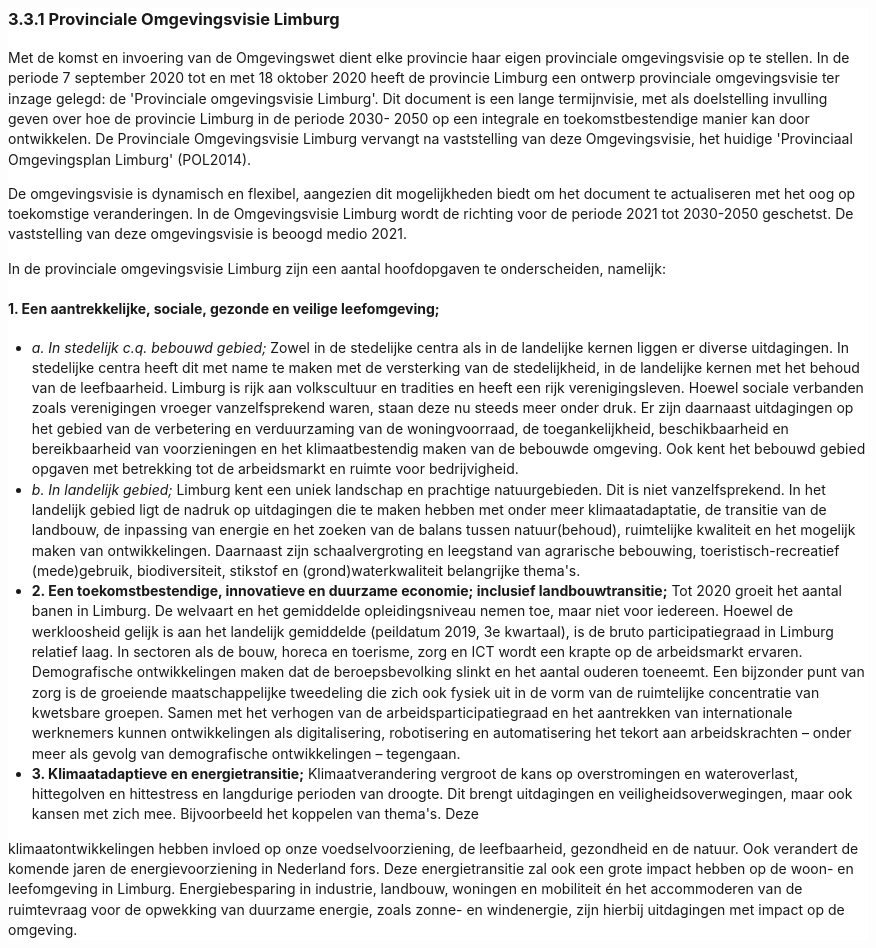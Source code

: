 ### **3.3.1 Provinciale Omgevingsvisie Limburg**

Met de komst en invoering van de Omgevingswet dient elke provincie haar eigen provinciale omgevingsvisie op te stellen. In de periode 7 september 2020 tot en met 18 oktober 2020 heeft de provincie Limburg een ontwerp provinciale omgevingsvisie ter inzage gelegd: de 'Provinciale omgevingsvisie Limburg'. Dit document is een lange termijnvisie, met als doelstelling invulling geven over hoe de provincie Limburg in de periode 2030- 2050 op een integrale en toekomstbestendige manier kan door ontwikkelen. De Provinciale Omgevingsvisie Limburg vervangt na vaststelling van deze Omgevingsvisie, het huidige 'Provinciaal Omgevingsplan Limburg' (POL2014).

De omgevingsvisie is dynamisch en flexibel, aangezien dit mogelijkheden biedt om het document te actualiseren met het oog op toekomstige veranderingen. In de Omgevingsvisie Limburg wordt de richting voor de periode 2021 tot 2030-2050 geschetst. De vaststelling van deze omgevingsvisie is beoogd medio 2021.

In de provinciale omgevingsvisie Limburg zijn een aantal hoofdopgaven te onderscheiden, namelijk:

#### **1. Een aantrekkelijke, sociale, gezonde en veilige leefomgeving;**

- *a. In stedelijk c.q. bebouwd gebied;* Zowel in de stedelijke centra als in de landelijke kernen liggen er diverse uitdagingen. In stedelijke centra heeft dit met name te maken met de versterking van de stedelijkheid, in de landelijke kernen met het behoud van de leefbaarheid. Limburg is rijk aan volkscultuur en tradities en heeft een rijk verenigingsleven. Hoewel sociale verbanden zoals verenigingen vroeger vanzelfsprekend waren, staan deze nu steeds meer onder druk. Er zijn daarnaast uitdagingen op het gebied van de verbetering en verduurzaming van de woningvoorraad, de toegankelijkheid, beschikbaarheid en bereikbaarheid van voorzieningen en het klimaatbestendig maken van de bebouwde omgeving. Ook kent het bebouwd gebied opgaven met betrekking tot de arbeidsmarkt en ruimte voor bedrijvigheid.
- *b. In landelijk gebied;* Limburg kent een uniek landschap en prachtige natuurgebieden. Dit is niet vanzelfsprekend. In het landelijk gebied ligt de nadruk op uitdagingen die te maken hebben met onder meer klimaatadaptatie, de transitie van de landbouw, de inpassing van energie en het zoeken van de balans tussen natuur(behoud), ruimtelijke kwaliteit en het mogelijk maken van ontwikkelingen. Daarnaast zijn schaalvergroting en leegstand van agrarische bebouwing, toeristisch-recreatief (mede)gebruik, biodiversiteit, stikstof en (grond)waterkwaliteit belangrijke thema's.
- **2. Een toekomstbestendige, innovatieve en duurzame economie; inclusief landbouwtransitie;** Tot 2020 groeit het aantal banen in Limburg. De welvaart en het gemiddelde opleidingsniveau nemen toe, maar niet voor iedereen. Hoewel de werkloosheid gelijk is aan het landelijk gemiddelde (peildatum 2019, 3e kwartaal), is de bruto participatiegraad in Limburg relatief laag. In sectoren als de bouw, horeca en toerisme, zorg en ICT wordt een krapte op de arbeidsmarkt ervaren. Demografische ontwikkelingen maken dat de beroepsbevolking slinkt en het aantal ouderen toeneemt. Een bijzonder punt van zorg is de groeiende maatschappelijke tweedeling die zich ook fysiek uit in de vorm van de ruimtelijke concentratie van kwetsbare groepen. Samen met het verhogen van de arbeidsparticipatiegraad en het aantrekken van internationale werknemers kunnen ontwikkelingen als digitalisering, robotisering en automatisering het tekort aan arbeidskrachten – onder meer als gevolg van demografische ontwikkelingen – tegengaan.
- **3. Klimaatadaptieve en energietransitie;** Klimaatverandering vergroot de kans op overstromingen en wateroverlast, hittegolven en hittestress en langdurige perioden van droogte. Dit brengt uitdagingen en veiligheidsoverwegingen, maar ook kansen met zich mee. Bijvoorbeeld het koppelen van thema's. Deze

klimaatontwikkelingen hebben invloed op onze voedselvoorziening, de leefbaarheid, gezondheid en de natuur. Ook verandert de komende jaren de energievoorziening in Nederland fors. Deze energietransitie zal ook een grote impact hebben op de woon- en leefomgeving in Limburg. Energiebesparing in industrie, landbouw, woningen en mobiliteit én het accommoderen van de ruimtevraag voor de opwekking van duurzame energie, zoals zonne- en windenergie, zijn hierbij uitdagingen met impact op de omgeving.
